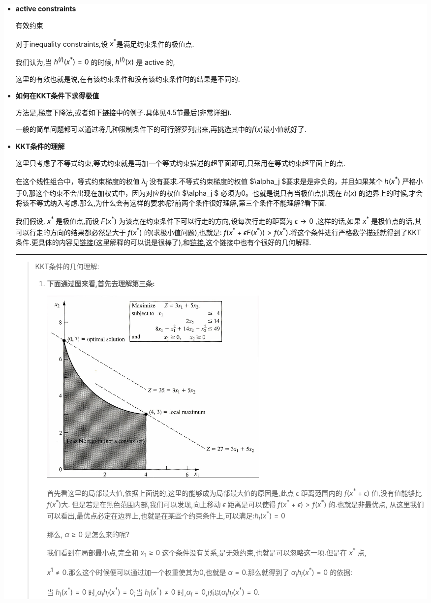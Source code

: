 - **active constraints**

    有效约束

    对于inequality constraints,设 $x^*$是满足约束条件的极值点.

    我们认为,当 $h^{(i)}(x^*)=0$ 的时候, $h^{(i)}(x)$ 是 active 的,

    这里的有效也就是说,在有该约束条件和没有该约束条件时的结果是不同的.

-   **如何在KKT条件下求得极值**

    方法是,梯度下降法,或者如下[链接](http://www2.imm.dtu.dk/courses/02711/lecture3.pdf)中的例子.具体见4.5节最后(非常详细).

    一般的简单问题都可以通过将几种限制条件下的可行解罗列出来,再挑选其中的$f(x)​$最小值就好了.


- **KKT条件的理解**

    这里只考虑了不等式约束,等式约束就是再加一个等式约束描述的超平面即可,只采用在等式约束超平面上的点.

    在这个线性组合中，等式约束梯度的权值 $\lambda_j$ 没有要求.不等式约束梯度的权值 $\alpha_j $要求是是非负的，并且如果某个 $h(x^*)$ 严格小于0,那这个约束不会出现在加权式中，因为对应的权值 $\alpha_j $ 必须为0。也就是说只有当极值点出现在 $h(x)$ 的边界上的时候,才会将该不等式纳入考虑.那么,为什么会有这样的要求呢?前两个条件很好理解,第三个条件不能理解?看下面.

    我们假设, $x^*$ 是极值点,而设 $F(x^*)$ 为该点在约束条件下可以行走的方向,设每次行走的距离为 $\epsilon \to 0$ ,这样的话,如果 $x^*$ 是极值点的话,其可以行走的方向的结果都必然是大于 $f(x^*)$ 的(求极小值问题),也就是: $f(x^* + \epsilon F(x^*)) >f(x^*)$.将这个条件进行严格数学描述就得到了KKT条件.更具体的内容见[链接](https://www.zhihu.com/question/23311674/answer/235256926)(这里解释的可以说是很棒了),和[链接](https://www.zhihu.com/question/58584814),这个链接中也有个很好的几何解释.

    -----

    >   KKT条件的几何理解:
    >
    >   1.  **下面通过图来看,首先去理解第三条:**
    >
    >       ![](./pictures/195.png)
    >
    >       首先看这里的局部最大值,依据上面说的,这里的能够成为局部最大值的原因是,此点 $\epsilon$ 距离范围内的 $f(x^*+\epsilon)$ 值,没有值能够比 $f(x^*)$大. 但是若是在黑色范围内部,我们可以发现,向上移动 $\epsilon$ 距离是可以使得 $f(x^*+\epsilon)>f(x^*)$ 的.也就是非最优点, 从这里我们可以看出,最优点必定在边界上,也就是在某些个约束条件上,可以满足:$h_i(x^*)=0$
    >
    >       那么, $\alpha\ge 0$ 是怎么来的呢?
    >
    >       我们看到在局部最小点,完全和 $x_1 \ge 0$ 这个条件没有关系,是无效约束,也就是可以忽略这一项.但是在 $x^*$ 点, 
    >
    >       $x^1 \ne 0$.那么这个时候便可以通过加一个权重使其为0,也就是 $\alpha=0$.那么就得到了 $\alpha_i h_i(x^*)=0$ 的依据:
    >
    >       当 $h_i(x^*)=0$ 时,$\alpha_i h_i(x^*)=0$;当 $h_i(x^*)\ne 0$ 时,$\alpha_i=0$,所以$\alpha_i h_i(x^*)=0$.
    >